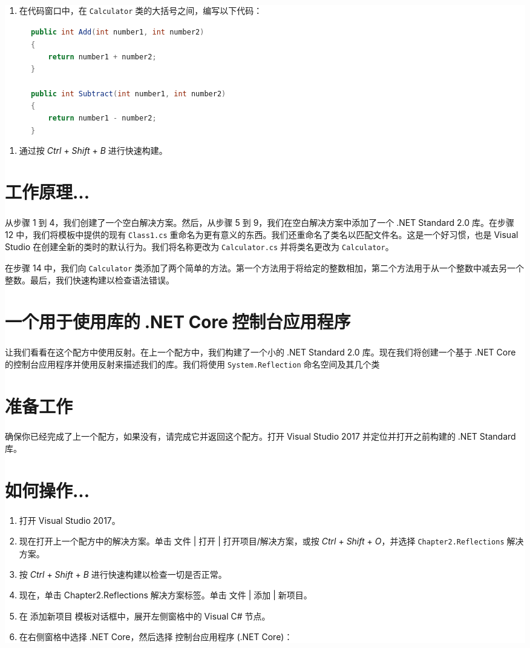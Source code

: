 1.  在代码窗口中，在 `Calculator` 类的大括号之间，编写以下代码：

```cs
      public int Add(int number1, int number2)
      {
          return number1 + number2; 
      }

      public int Subtract(int number1, int number2)
      {
          return number1 - number2;
      }
```

1.  通过按 *Ctrl* + *Shift* + *B* 进行快速构建。

# 工作原理...

从步骤 1 到 4，我们创建了一个空白解决方案。然后，从步骤 5 到 9，我们在空白解决方案中添加了一个 .NET Standard 2.0 库。在步骤 12 中，我们将模板中提供的现有 `Class1.cs` 重命名为更有意义的东西。我们还重命名了类名以匹配文件名。这是一个好习惯，也是 Visual Studio 在创建全新的类时的默认行为。我们将名称更改为 `Calculator.cs` 并将类名更改为 `Calculator`。

在步骤 14 中，我们向 `Calculator` 类添加了两个简单的方法。第一个方法用于将给定的整数相加，第二个方法用于从一个整数中减去另一个整数。最后，我们快速构建以检查语法错误。

# 一个用于使用库的 .NET Core 控制台应用程序

让我们看看在这个配方中使用反射。在上一个配方中，我们构建了一个小的 .NET Standard 2.0 库。现在我们将创建一个基于 .NET Core 的控制台应用程序并使用反射来描述我们的库。我们将使用 `System.Reflection` 命名空间及其几个类

# 准备工作

确保你已经完成了上一个配方，如果没有，请完成它并返回这个配方。打开 Visual Studio 2017 并定位并打开之前构建的 .NET Standard 库。

# 如何操作...

1.  打开 Visual Studio 2017。

1.  现在打开上一个配方中的解决方案。单击 文件 | 打开 | 打开项目/解决方案，或按 *Ctrl* + *Shift* + *O*，并选择 `Chapter2.Reflections` 解决方案。

1.  按 *Ctrl* + *Shift* + *B* 进行快速构建以检查一切是否正常。

1.  现在，单击 Chapter2.Reflections 解决方案标签。单击 文件 | 添加 | 新项目。

1.  在 添加新项目 模板对话框中，展开左侧窗格中的 Visual C# 节点。

1.  在右侧窗格中选择 .NET Core，然后选择 控制台应用程序 (.NET Core)：
